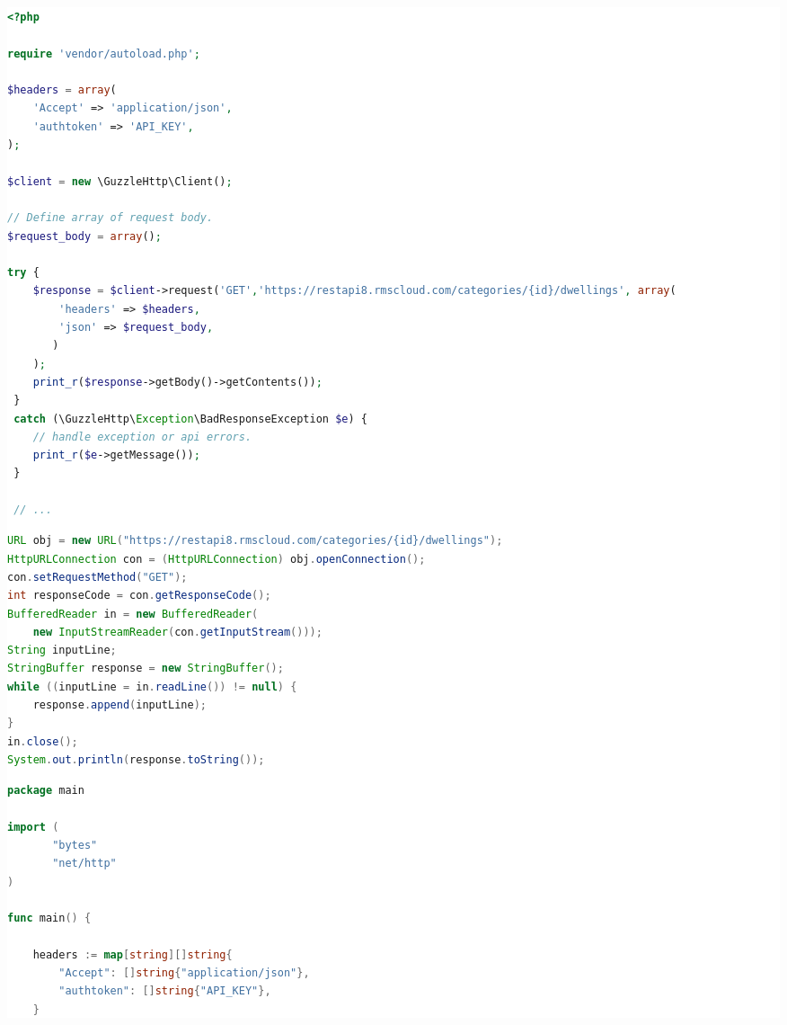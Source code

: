 ```php
<?php

require 'vendor/autoload.php';

$headers = array(
    'Accept' => 'application/json',
    'authtoken' => 'API_KEY',
);

$client = new \GuzzleHttp\Client();

// Define array of request body.
$request_body = array();

try {
    $response = $client->request('GET','https://restapi8.rmscloud.com/categories/{id}/dwellings', array(
        'headers' => $headers,
        'json' => $request_body,
       )
    );
    print_r($response->getBody()->getContents());
 }
 catch (\GuzzleHttp\Exception\BadResponseException $e) {
    // handle exception or api errors.
    print_r($e->getMessage());
 }

 // ...

```

```java
URL obj = new URL("https://restapi8.rmscloud.com/categories/{id}/dwellings");
HttpURLConnection con = (HttpURLConnection) obj.openConnection();
con.setRequestMethod("GET");
int responseCode = con.getResponseCode();
BufferedReader in = new BufferedReader(
    new InputStreamReader(con.getInputStream()));
String inputLine;
StringBuffer response = new StringBuffer();
while ((inputLine = in.readLine()) != null) {
    response.append(inputLine);
}
in.close();
System.out.println(response.toString());

```

```go
package main

import (
       "bytes"
       "net/http"
)

func main() {

    headers := map[string][]string{
        "Accept": []string{"application/json"},
        "authtoken": []string{"API_KEY"},
    }

```